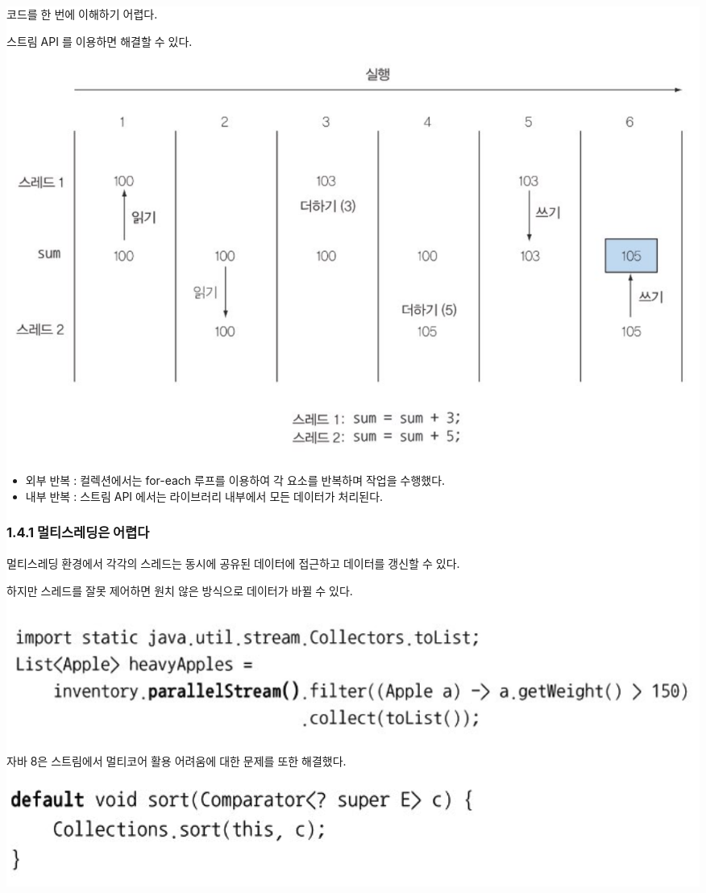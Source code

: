 코드를 한 번에 이해하기 어렵다.

스트림 API 를 이용하면 해결할 수 있다.

![](/assets/img/gengminy/java-in-action/chap1/12.png)

- 외부 반복 : 컬렉션에서는 for-each 루프를 이용하여 각 요소를 반복하며 작업을 수행했다.
- 내부 반복 : 스트림 API 에서는 라이브러리 내부에서 모든 데이터가 처리된다.

### 1.4.1 멀티스레딩은 어렵다

멀티스레딩 환경에서 각각의 스레드는 동시에 공유된 데이터에 접근하고 데이터를 갱신할 수 있다.

하지만 스레드를 잘못 제어하면 원치 않은 방식으로 데이터가 바뀔 수 있다.

![](/assets/img/gengminy/java-in-action/chap1/13.png)

자바 8은 스트림에서 멀티코어 활용 어려움에 대한 문제를 또한 해결했다.

![](/assets/img/gengminy/java-in-action/chap1/14.png)
